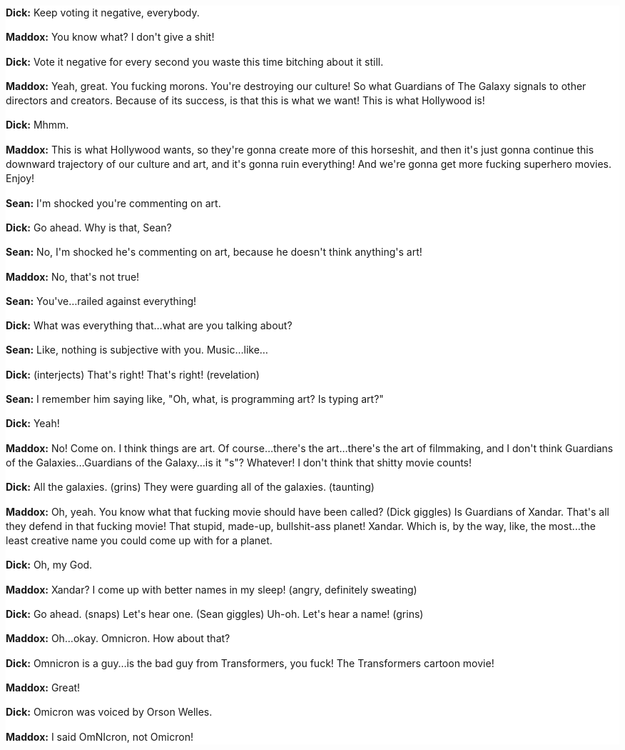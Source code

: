 **Dick:** Keep voting it negative, everybody.

**Maddox:** You know what? I don't give a shit!

**Dick:** Vote it negative for every second you waste this time bitching about it still.

**Maddox:** Yeah, great. You fucking morons. You're destroying our culture! So what Guardians of The Galaxy signals to other directors and creators. Because of its success, is that this is what we want! This is what Hollywood is!

**Dick:** Mhmm.

**Maddox:** This is what Hollywood wants, so they're gonna create more of this horseshit, and then it's just gonna continue this downward trajectory of our culture and art, and it's gonna ruin everything! And we're gonna get more fucking superhero movies. Enjoy!

**Sean:** I'm shocked you're commenting on art.

**Dick:** Go ahead. Why is that, Sean?

**Sean:** No, I'm shocked he's commenting on art, because he doesn't think anything's art!

**Maddox:** No, that's not true!

**Sean:** You've…railed against everything!

**Dick:** What was everything that…what are you talking about?

**Sean:** Like, nothing is subjective with you. Music…like…

**Dick:** (interjects) That's right! That's right! (revelation)

**Sean:** I remember him saying like, "Oh, what, is programming art? Is typing art?"

**Dick:** Yeah!

**Maddox:** No! Come on. I think things are art. Of course…there's the art…there's the art of filmmaking, and I don't think Guardians of the Galaxies…Guardians of the Galaxy…is it "s"? Whatever! I don't think that shitty movie counts!

**Dick:** All the galaxies. (grins) They were guarding all of the galaxies. (taunting)

**Maddox:** Oh, yeah. You know what that fucking movie should have been called? (Dick giggles) Is Guardians of Xandar. That's all they defend in that fucking movie! That stupid, made-up, bullshit-ass planet! Xandar. Which is, by the way, like, the most…the least creative name you could come up with for a planet.

**Dick:** Oh, my God.

**Maddox:** Xandar? I come up with better names in my sleep! (angry, definitely sweating)

**Dick:** Go ahead. (snaps) Let's hear one. (Sean giggles) Uh-oh. Let's hear a name! (grins)

**Maddox:** Oh…okay. Omnicron. How about that?

**Dick:** Omnicron is a guy…is the bad guy from Transformers, you fuck! The Transformers cartoon movie!

**Maddox:** Great!

**Dick:** Omicron was voiced by Orson Welles.

**Maddox:** I said OmNIcron, not Omicron!
